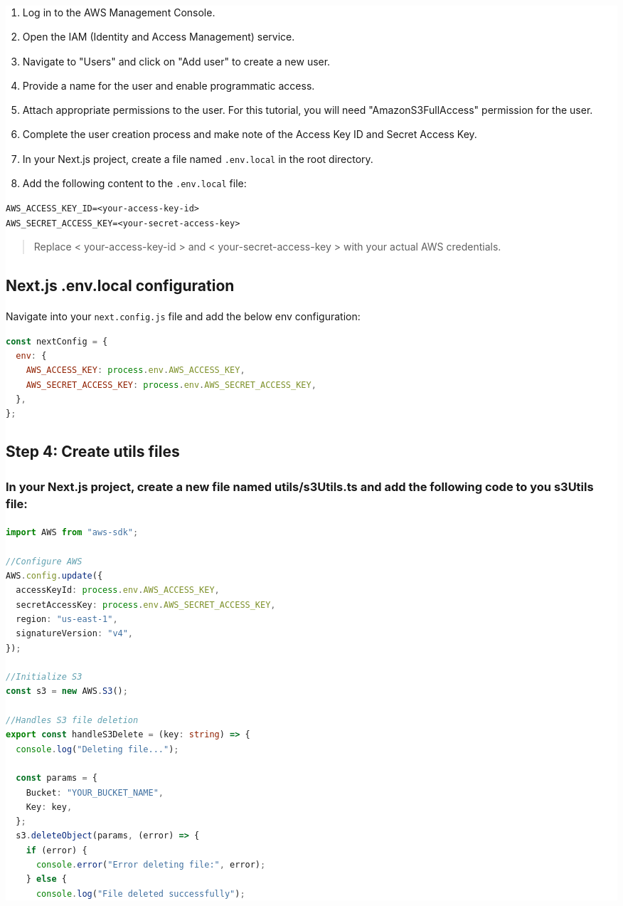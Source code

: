 1. Log in to the AWS Management Console.

2. Open the IAM (Identity and Access Management) service.

3. Navigate to "Users" and click on "Add user" to create a new user.

4. Provide a name for the user and enable programmatic access.

5. Attach appropriate permissions to the user. For this tutorial, you will need "AmazonS3FullAccess" permission for the user.

6. Complete the user creation process and make note of the Access Key ID and Secret Access Key. 

7. In your Next.js project, create a file named `.env.local` in the root directory.

8. Add the following content to the `.env.local` file:

```env
AWS_ACCESS_KEY_ID=<your-access-key-id>
AWS_SECRET_ACCESS_KEY=<your-secret-access-key>
```
> Replace < your-access-key-id > and < your-secret-access-key > with your actual AWS credentials.

## Next.js .env.local configuration

Navigate into your `next.config.js` file and add the below env configuration:

```js
const nextConfig = {
  env: {
    AWS_ACCESS_KEY: process.env.AWS_ACCESS_KEY,
    AWS_SECRET_ACCESS_KEY: process.env.AWS_SECRET_ACCESS_KEY,
  },
}; 
```

## Step 4: Create utils files

###  In your Next.js project, create a new file named utils/s3Utils.ts and add the following code to you s3Utils file:
   
```ts
import AWS from "aws-sdk";

//Configure AWS
AWS.config.update({
  accessKeyId: process.env.AWS_ACCESS_KEY,
  secretAccessKey: process.env.AWS_SECRET_ACCESS_KEY,
  region: "us-east-1",
  signatureVersion: "v4",
});

//Initialize S3
const s3 = new AWS.S3();

//Handles S3 file deletion
export const handleS3Delete = (key: string) => {
  console.log("Deleting file...");

  const params = {
    Bucket: "YOUR_BUCKET_NAME",
    Key: key,
  };
  s3.deleteObject(params, (error) => {
    if (error) {
      console.error("Error deleting file:", error);
    } else {
      console.log("File deleted successfully");
```